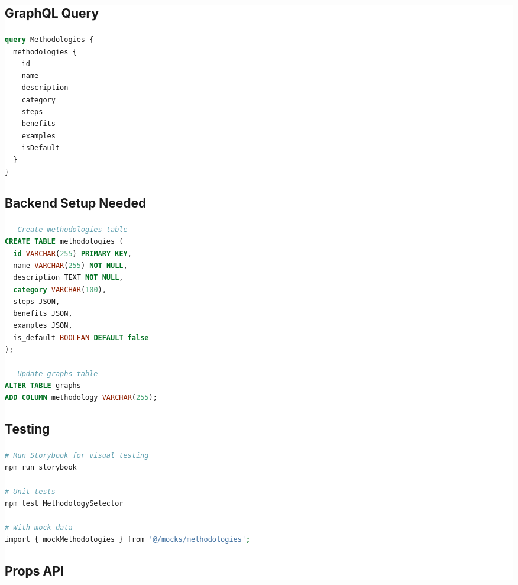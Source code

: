 ## GraphQL Query

```graphql
query Methodologies {
  methodologies {
    id
    name
    description
    category
    steps
    benefits
    examples
    isDefault
  }
}
```

## Backend Setup Needed

```sql
-- Create methodologies table
CREATE TABLE methodologies (
  id VARCHAR(255) PRIMARY KEY,
  name VARCHAR(255) NOT NULL,
  description TEXT NOT NULL,
  category VARCHAR(100),
  steps JSON,
  benefits JSON,
  examples JSON,
  is_default BOOLEAN DEFAULT false
);

-- Update graphs table
ALTER TABLE graphs
ADD COLUMN methodology VARCHAR(255);
```

## Testing

```bash
# Run Storybook for visual testing
npm run storybook

# Unit tests
npm test MethodologySelector

# With mock data
import { mockMethodologies } from '@/mocks/methodologies';
```

## Props API
